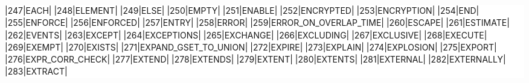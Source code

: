 |247|EACH|
|248|ELEMENT|
|249|ELSE|
|250|EMPTY|
|251|ENABLE|
|252|ENCRYPTED|
|253|ENCRYPTION|
|254|END|
|255|ENFORCE|
|256|ENFORCED|
|257|ENTRY|
|258|ERROR|
|259|ERROR&#95;ON&#95;OVERLAP&#95;TIME|
|260|ESCAPE|
|261|ESTIMATE|
|262|EVENTS|
|263|EXCEPT|
|264|EXCEPTIONS|
|265|EXCHANGE|
|266|EXCLUDING|
|267|EXCLUSIVE|
|268|EXECUTE|
|269|EXEMPT|
|270|EXISTS|
|271|EXPAND&#95;GSET&#95;TO&#95;UNION|
|272|EXPIRE|
|273|EXPLAIN|
|274|EXPLOSION|
|275|EXPORT|
|276|EXPR&#95;CORR&#95;CHECK|
|277|EXTEND|
|278|EXTENDS|
|279|EXTENT|
|280|EXTENTS|
|281|EXTERNAL|
|282|EXTERNALLY|
|283|EXTRACT|